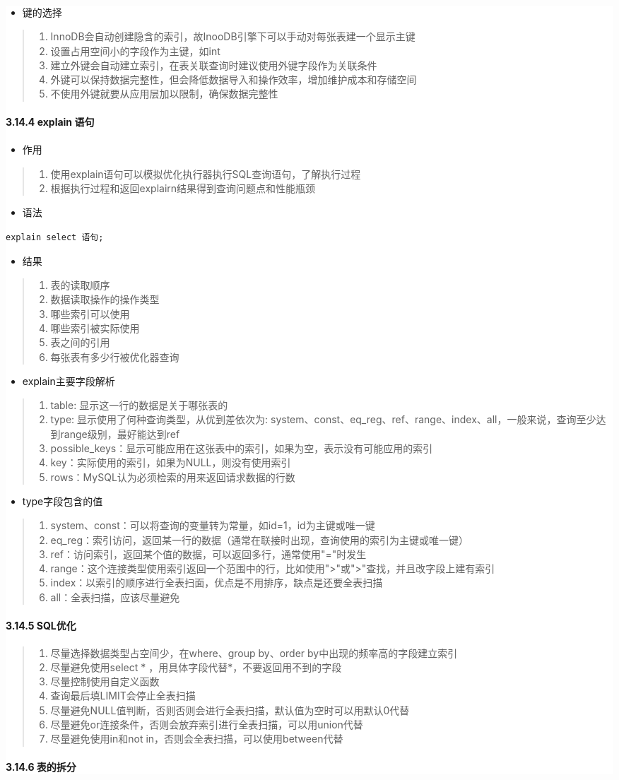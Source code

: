 * 键的选择

> 1. InnoDB会自动创建隐含的索引，故InooDB引擎下可以手动对每张表建一个显示主键
> 2. 设置占用空间小的字段作为主键，如int
> 3. 建立外键会自动建立索引，在表关联查询时建议使用外键字段作为关联条件
> 4. 外键可以保持数据完整性，但会降低数据导入和操作效率，增加维护成本和存储空间
> 5. 不使用外键就要从应用层加以限制，确保数据完整性

#### 3.14.4 explain 语句
* 作用
> 1. 使用explain语句可以模拟优化执行器执行SQL查询语句，了解执行过程
> 2. 根据执行过程和返回explairn结果得到查询问题点和性能瓶颈

* 语法
```mysql
explain select 语句;
```

* 结果

> 1. 表的读取顺序
> 2. 数据读取操作的操作类型
> 3. 哪些索引可以使用
> 4. 哪些索引被实际使用
> 5. 表之间的引用
> 6. 每张表有多少行被优化器查询

* explain主要字段解析

> 1. table: 显示这一行的数据是关于哪张表的
> 2. type: 显示使用了何种查询类型，从优到差依次为: system、const、eq_reg、ref、range、index、all，一般来说，查询至少达到range级别，最好能达到ref
> 3. possible_keys：显示可能应用在这张表中的索引，如果为空，表示没有可能应用的索引
> 4. key：实际使用的索引，如果为NULL，则没有使用索引
> 5. rows：MySQL认为必须检索的用来返回请求数据的行数

* type字段包含的值

> 1. system、const：可以将查询的变量转为常量，如id=1，id为主键或唯一键
> 2. eq_reg：索引访问，返回某一行的数据（通常在联接时出现，查询使用的索引为主键或唯一键）
> 3. ref：访问索引，返回某个值的数据，可以返回多行，通常使用"="时发生
> 4. range：这个连接类型使用索引返回一个范围中的行，比如使用">"或">"查找，并且改字段上建有索引
> 5. index：以索引的顺序进行全表扫面，优点是不用排序，缺点是还要全表扫描
> 6. all：全表扫描，应该尽量避免

#### 3.14.5 SQL优化

> 1. 尽量选择数据类型占空间少，在where、group by、order by中出现的频率高的字段建立索引
> 2. 尽量避免使用select * ，用具体字段代替*，不要返回用不到的字段
> 3. 尽量控制使用自定义函数
> 4. 查询最后填LIMIT会停止全表扫描
> 5. 尽量避免NULL值判断，否则否则会进行全表扫描，默认值为空时可以用默认0代替
> 6. 尽量避免or连接条件，否则会放弃索引进行全表扫描，可以用union代替
> 7. 尽量避免使用in和not in，否则会全表扫描，可以使用between代替

#### 3.14.6 表的拆分
